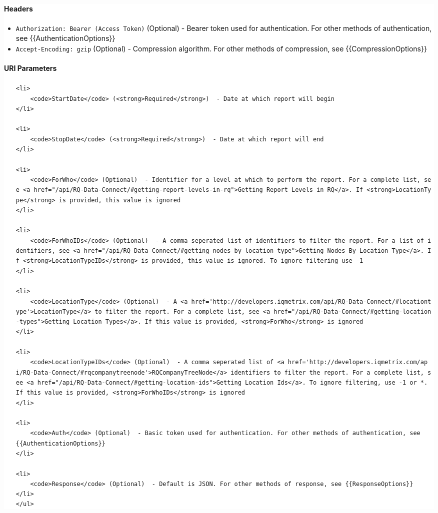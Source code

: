 
<h4>Headers</h4>
<ul><li><code>Authorization: Bearer (Access Token)</code> (Optional) - Bearer token used for authentication. For other methods of authentication, see {{AuthenticationOptions}}</li><li><code>Accept-Encoding: gzip</code> (Optional) - Compression algorithm. For other methods of compression, see {{CompressionOptions}}</li></ul>



<h4>URI Parameters</h4>
<ul>
    
    <li>
        <code>StartDate</code> (<strong>Required</strong>)  - Date at which report will begin
    </li>
    
    <li>
        <code>StopDate</code> (<strong>Required</strong>)  - Date at which report will end
    </li>
    
    <li>
        <code>ForWho</code> (Optional)  - Identifier for a level at which to perform the report. For a complete list, see <a href="/api/RQ-Data-Connect/#getting-report-levels-in-rq">Getting Report Levels in RQ</a>. If <strong>LocationType</strong> is provided, this value is ignored
    </li>
    
    <li>
        <code>ForWhoIDs</code> (Optional)  - A comma seperated list of identifiers to filter the report. For a list of identifiers, see <a href="/api/RQ-Data-Connect/#getting-nodes-by-location-type">Getting Nodes By Location Type</a>. If <strong>LocationTypeIDs</strong> is provided, this value is ignored. To ignore filtering use -1
    </li>
    
    <li>
        <code>LocationType</code> (Optional)  - A <a href='http://developers.iqmetrix.com/api/RQ-Data-Connect/#locationtype'>LocationType</a> to filter the report. For a complete list, see <a href="/api/RQ-Data-Connect/#getting-location-types">Getting Location Types</a>. If this value is provided, <strong>ForWho</strong> is ignored
    </li>
    
    <li>
        <code>LocationTypeIDs</code> (Optional)  - A comma seperated list of <a href='http://developers.iqmetrix.com/api/RQ-Data-Connect/#rqcompanytreenode'>RQCompanyTreeNode</a> identifiers to filter the report. For a complete list, see <a href="/api/RQ-Data-Connect/#getting-location-ids">Getting Location Ids</a>. To ignore filtering, use -1 or *. If this value is provided, <strong>ForWhoIDs</strong> is ignored
    </li>
    
    <li>
        <code>Auth</code> (Optional)  - Basic token used for authentication. For other methods of authentication, see {{AuthenticationOptions}}
    </li>
    
    <li>
        <code>Response</code> (Optional)  - Default is JSON. For other methods of response, see {{ResponseOptions}}
    </li>
    </ul>
